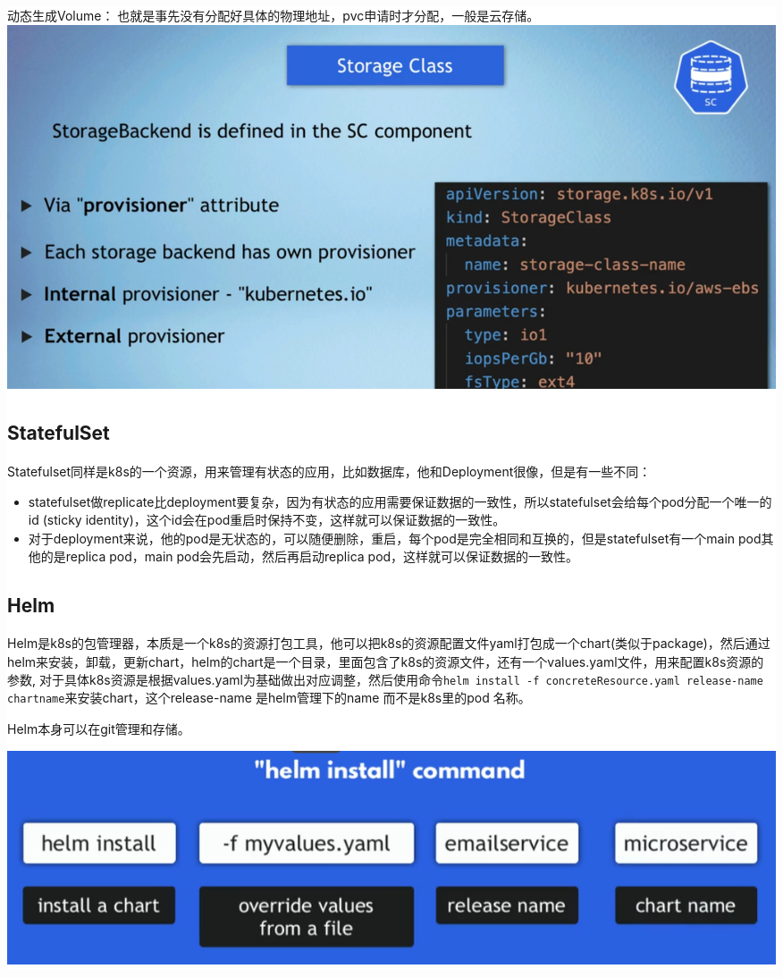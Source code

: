 动态生成Volume： 也就是事先没有分配好具体的物理地址，pvc申请时才分配，一般是云存储。
![alt text](k8s-storage-class.png)


## StatefulSet

Statefulset同样是k8s的一个资源，用来管理有状态的应用，比如数据库，他和Deployment很像，但是有一些不同：

- statefulset做replicate比deployment要复杂，因为有状态的应用需要保证数据的一致性，所以statefulset会给每个pod分配一个唯一的id (sticky identity)，这个id会在pod重启时保持不变，这样就可以保证数据的一致性。
- 对于deployment来说，他的pod是无状态的，可以随便删除，重启，每个pod是完全相同和互换的，但是statefulset有一个main pod其他的是replica pod，main pod会先启动，然后再启动replica pod，这样就可以保证数据的一致性。

## Helm

Helm是k8s的包管理器，本质是一个k8s的资源打包工具，他可以把k8s的资源配置文件yaml打包成一个chart(类似于package)，然后通过helm来安装，卸载，更新chart，helm的chart是一个目录，里面包含了k8s的资源文件，还有一个values.yaml文件，用来配置k8s资源的参数, 对于具体k8s资源是根据values.yaml为基础做出对应调整，然后使用命令`helm install -f concreteResource.yaml release-name chartname`来安装chart，这个release-name 是helm管理下的name 而不是k8s里的pod 名称。

Helm本身可以在git管理和存储。

![alt text](k8s-helm.png)
